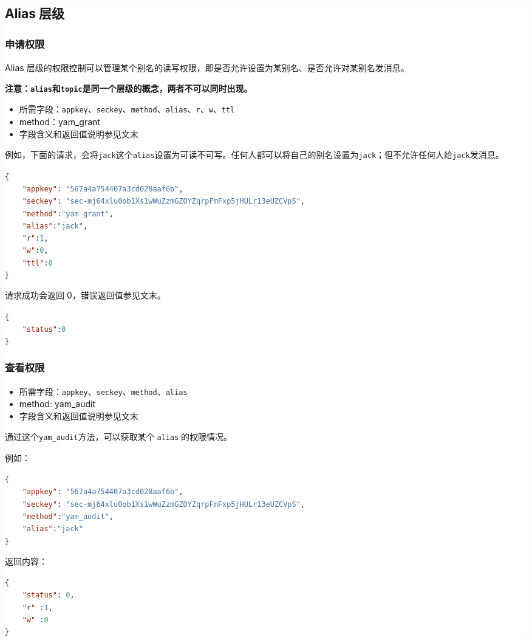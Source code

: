 ## Alias 层级

### 申请权限

Alias 层级的权限控制可以管理某个别名的读写权限，即是否允许设置为某别名、是否允许对某别名发消息。

**注意：`alias`和`topic`是同一个层级的概念，两者不可以同时出现。**

- 所需字段：`appkey`、`seckey`、`method`、`alias`、`r`、`w`、`ttl`
- method：yam_grant
- 字段含义和返回值说明参见文末

例如，下面的请求，会将`jack`这个`alias`设置为可读不可写。任何人都可以将自己的别名设置为`jack`；但不允许任何人给`jack`发消息。

```json
{
    "appkey": "567a4a754407a3cd028aaf6b",
    "seckey": "sec-mj64xlu0ob1Xs1wWuZzmGZOYZqrpFmFxp5jHULr13eUZCVpS",
    "method":"yam_grant",
    "alias":"jack",
    "r":1,
    "w":0,
    "ttl":0
}
```
请求成功会返回 0，错误返回值参见文末。

```json
{
    "status":0
}
```
### 查看权限

- 所需字段：`appkey`、`seckey`、`method`、`alias`
- method: yam_audit
- 字段含义和返回值说明参见文末

通过这个`yam_audit`方法，可以获取某个 `alias` 的权限情况。

例如：

```json
{
    "appkey": "567a4a754407a3cd028aaf6b",
    "seckey": "sec-mj64xlu0ob1Xs1wWuZzmGZOYZqrpFmFxp5jHULr13eUZCVpS",
    "method":"yam_audit",
    "alias":"jack"
}
```

返回内容：

```json
{
    "status": 0,
    "r" :1,
    "w" :0
}
```
